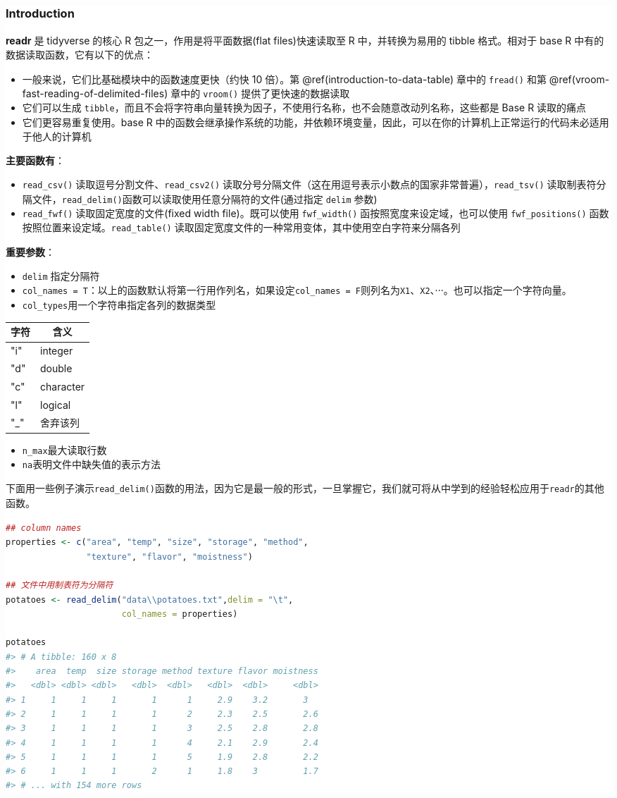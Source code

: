 ### Introduction 

**readr** 是 tidyverse 的核心 R 包之一，作用是将平面数据(flat files)快速读取至 R 中，并转换为易用的 tibble 格式。相对于 base R 中有的数据读取函数，它有以下的优点：  

* 一般来说，它们比基础模块中的函数速度更快（约快 10 倍）。第 \@ref(introduction-to-data-table) 章中的 `fread()` 和第 \@ref(vroom-fast-reading-of-delimited-files) 章中的 `vroom()` 提供了更快速的数据读取  
* 它们可以生成 `tibble`，而且不会将字符串向量转换为因子，不使用行名称，也不会随意改动列名称，这些都是 Base R 读取的痛点
* 它们更容易重复使用。base R 中的函数会继承操作系统的功能，并依赖环境变量，因此，可以在你的计算机上正常运行的代码未必适用于他人的计算机  

**主要函数有**：  

* `read_csv()` 读取逗号分割文件、`read_csv2()` 读取分号分隔文件（这在用逗号表示小数点的国家非常普遍），`read_tsv()` 读取制表符分隔文件，`read_delim()`函数可以读取使用任意分隔符的文件(通过指定 `delim` 参数)  
* `read_fwf()` 读取固定宽度的文件(fixed width file)。既可以使用 `fwf_width()` 函按照宽度来设定域，也可以使用 `fwf_positions()` 函数按照位置来设定域。`read_table()` 读取固定宽度文件的一种常用变体，其中使用空白字符来分隔各列  

**重要参数**：  

* `delim` 指定分隔符  
* `col_names = T`：以上的函数默认将第一行用作列名，如果设定`col_names = F`则列名为`X1`、`X2`、···。也可以指定一个字符向量。  
* `col_types`用一个字符串指定各列的数据类型  

字符|含义
----|---
"i" | integer
"d" | double
"c" | character
"l" | logical
"_" | 舍弃该列

* `n_max`最大读取行数  
* `na`表明文件中缺失值的表示方法  


下面用一些例子演示`read_delim()`函数的用法，因为它是最一般的形式，一旦掌握它，我们就可将从中学到的经验轻松应用于`readr`的其他函数。  

```r
## column names 
properties <- c("area", "temp", "size", "storage", "method",
                "texture", "flavor", "moistness")

## 文件中用制表符为分隔符
potatoes <- read_delim("data\\potatoes.txt",delim = "\t",
                       col_names = properties)

potatoes
#> # A tibble: 160 x 8
#>    area  temp  size storage method texture flavor moistness
#>   <dbl> <dbl> <dbl>   <dbl>  <dbl>   <dbl>  <dbl>     <dbl>
#> 1     1     1     1       1      1     2.9    3.2       3  
#> 2     1     1     1       1      2     2.3    2.5       2.6
#> 3     1     1     1       1      3     2.5    2.8       2.8
#> 4     1     1     1       1      4     2.1    2.9       2.4
#> 5     1     1     1       1      5     1.9    2.8       2.2
#> 6     1     1     1       2      1     1.8    3         1.7
#> # ... with 154 more rows
```
